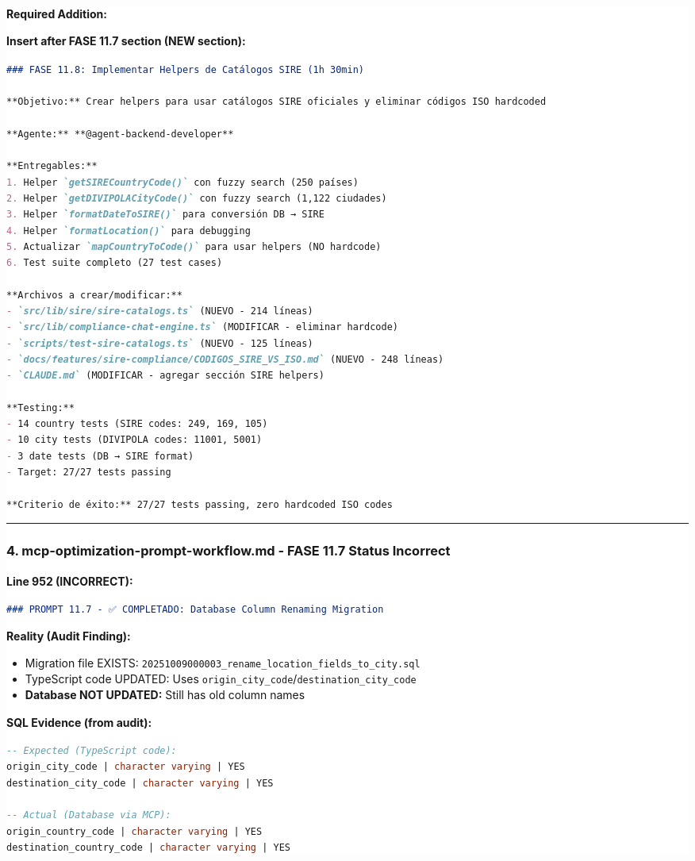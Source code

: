 **Required Addition:**

**Insert after FASE 11.7 section (NEW section):**
```markdown
### FASE 11.8: Implementar Helpers de Catálogos SIRE (1h 30min)

**Objetivo:** Crear helpers para usar catálogos SIRE oficiales y eliminar códigos ISO hardcoded

**Agente:** **@agent-backend-developer**

**Entregables:**
1. Helper `getSIRECountryCode()` con fuzzy search (250 países)
2. Helper `getDIVIPOLACityCode()` con fuzzy search (1,122 ciudades)
3. Helper `formatDateToSIRE()` para conversión DB → SIRE
4. Helper `formatLocation()` para debugging
5. Actualizar `mapCountryToCode()` para usar helpers (NO hardcode)
6. Test suite completo (27 test cases)

**Archivos a crear/modificar:**
- `src/lib/sire/sire-catalogs.ts` (NUEVO - 214 líneas)
- `src/lib/compliance-chat-engine.ts` (MODIFICAR - eliminar hardcode)
- `scripts/test-sire-catalogs.ts` (NUEVO - 125 líneas)
- `docs/features/sire-compliance/CODIGOS_SIRE_VS_ISO.md` (NUEVO - 248 líneas)
- `CLAUDE.md` (MODIFICAR - agregar sección SIRE helpers)

**Testing:**
- 14 country tests (SIRE codes: 249, 169, 105)
- 10 city tests (DIVIPOLA codes: 11001, 5001)
- 3 date tests (DB → SIRE format)
- Target: 27/27 tests passing

**Criterio de éxito:** 27/27 tests passing, zero hardcoded ISO codes
```

---

### 4. mcp-optimization-prompt-workflow.md - FASE 11.7 Status Incorrect

**Line 952 (INCORRECT):**
```markdown
### PROMPT 11.7 - ✅ COMPLETADO: Database Column Renaming Migration
```

**Reality (Audit Finding):**
- Migration file EXISTS: `20251009000003_rename_location_fields_to_city.sql`
- TypeScript code UPDATED: Uses `origin_city_code`/`destination_city_code`
- **Database NOT UPDATED:** Still has old column names

**SQL Evidence (from audit):**
```sql
-- Expected (TypeScript code):
origin_city_code | character varying | YES
destination_city_code | character varying | YES

-- Actual (Database via MCP):
origin_country_code | character varying | YES
destination_country_code | character varying | YES
```
